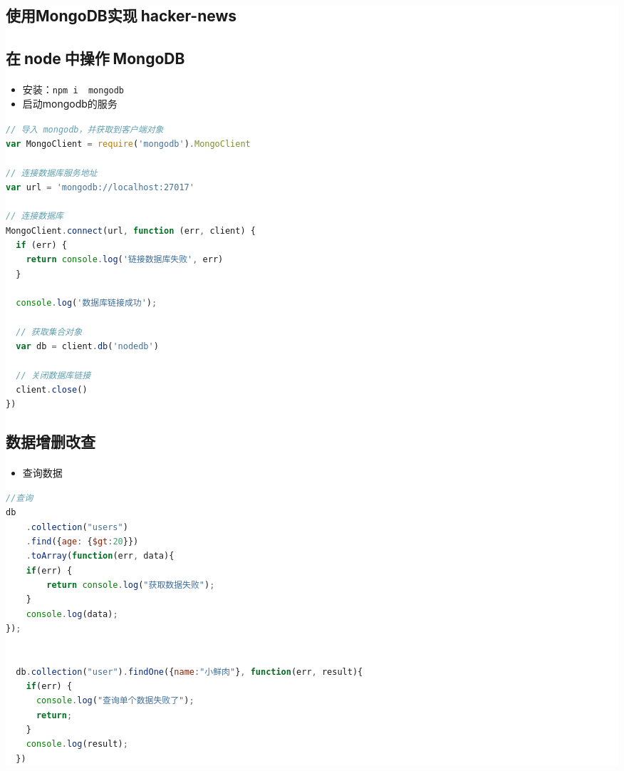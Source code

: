 ## 使用MongoDB实现 hacker-news



## 在 node 中操作 MongoDB

- 安装：`npm i  mongodb`
- 启动mongodb的服务

```js
// 导入 mongodb，并获取到客户端对象
var MongoClient = require('mongodb').MongoClient

// 连接数据库服务地址
var url = 'mongodb://localhost:27017'

// 连接数据库
MongoClient.connect(url, function (err, client) {
  if (err) {
    return console.log('链接数据库失败', err)
  }

  console.log('数据库链接成功');

  // 获取集合对象
  var db = client.db('nodedb')

  // 关闭数据库链接
  client.close()
})
```

## 数据增删改查

+ 查询数据

```javascript
//查询
db
    .collection("users")
    .find({age: {$gt:20}})
    .toArray(function(err, data){
    if(err) {
        return console.log("获取数据失败");
    }
    console.log(data);
});


  db.collection("user").findOne({name:"小鲜肉"}, function(err, result){
    if(err) {
      console.log("查询单个数据失败了");
      return;
    }
    console.log(result);
  })
```

